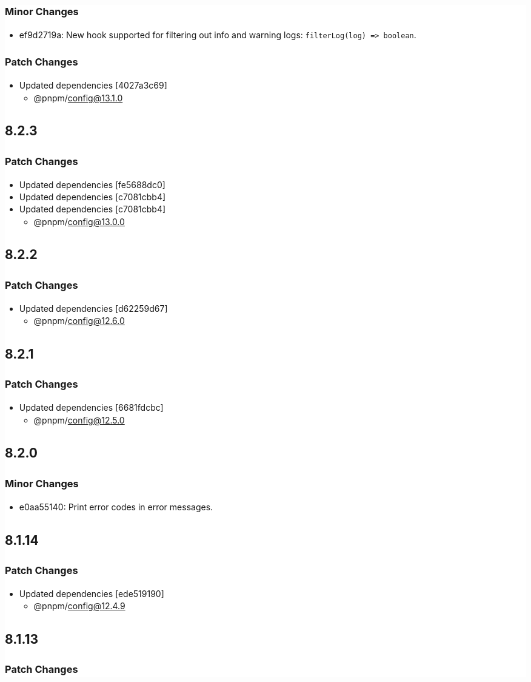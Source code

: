 ### Minor Changes

- ef9d2719a: New hook supported for filtering out info and warning logs: `filterLog(log) => boolean`.

### Patch Changes

- Updated dependencies [4027a3c69]
  - @pnpm/config@13.1.0

## 8.2.3

### Patch Changes

- Updated dependencies [fe5688dc0]
- Updated dependencies [c7081cbb4]
- Updated dependencies [c7081cbb4]
  - @pnpm/config@13.0.0

## 8.2.2

### Patch Changes

- Updated dependencies [d62259d67]
  - @pnpm/config@12.6.0

## 8.2.1

### Patch Changes

- Updated dependencies [6681fdcbc]
  - @pnpm/config@12.5.0

## 8.2.0

### Minor Changes

- e0aa55140: Print error codes in error messages.

## 8.1.14

### Patch Changes

- Updated dependencies [ede519190]
  - @pnpm/config@12.4.9

## 8.1.13

### Patch Changes
